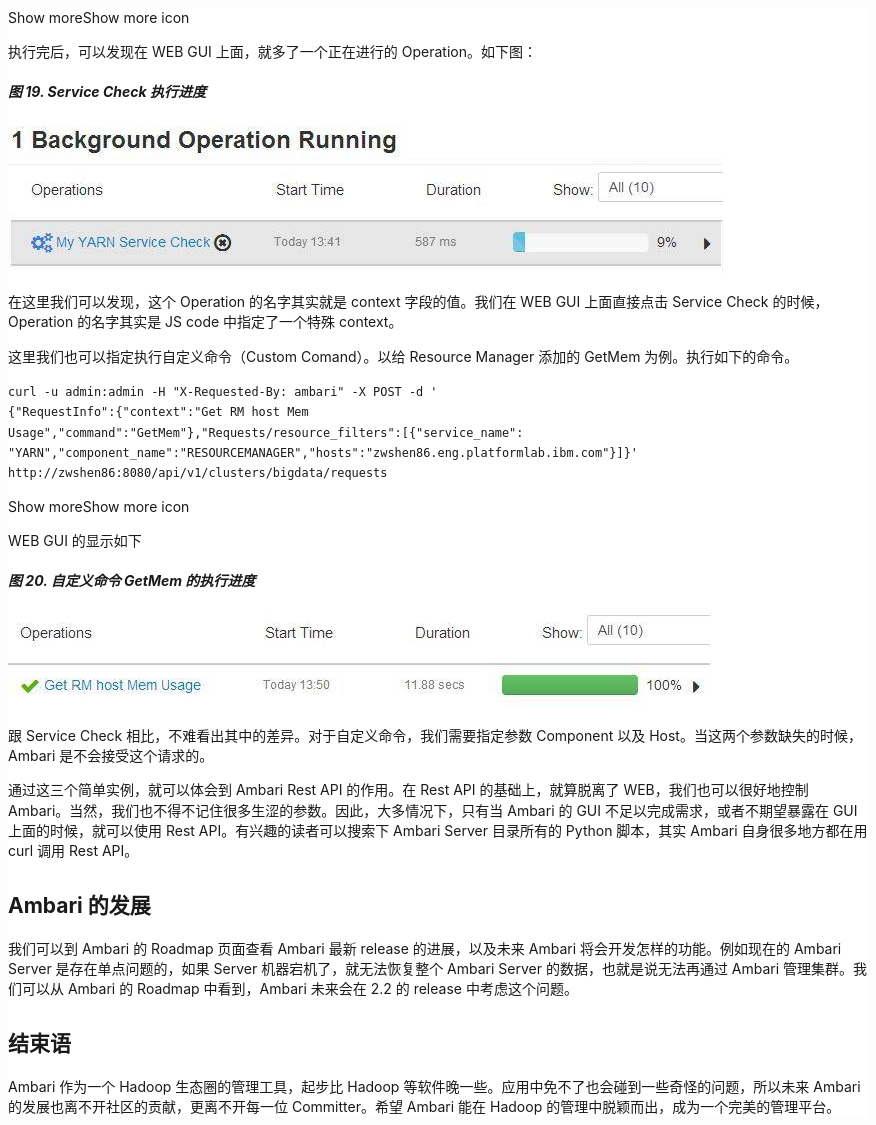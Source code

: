 Show moreShow more icon

执行完后，可以发现在 WEB GUI 上面，就多了一个正在进行的 Operation。如下图：

##### 图 19\. Service Check 执行进度

![图 19. Service Check 执行进度](../ibm_articles_img/os-cn-bigdata-ambari2_images_img018.jpg)

在这里我们可以发现，这个 Operation 的名字其实就是 context 字段的值。我们在 WEB GUI 上面直接点击 Service Check 的时候，Operation 的名字其实是 JS code 中指定了一个特殊 context。

这里我们也可以指定执行自定义命令（Custom Comand）。以给 Resource Manager 添加的 GetMem 为例。执行如下的命令。

```
curl -u admin:admin -H "X-Requested-By: ambari" -X POST -d '
{"RequestInfo":{"context":"Get RM host Mem
Usage","command":"GetMem"},"Requests/resource_filters":[{"service_name":
"YARN","component_name":"RESOURCEMANAGER","hosts":"zwshen86.eng.platformlab.ibm.com"}]}'
http://zwshen86:8080/api/v1/clusters/bigdata/requests

```

Show moreShow more icon

WEB GUI 的显示如下

##### 图 20\. 自定义命令 GetMem 的执行进度

![图 20. 自定义命令 GetMem 的执行进度](../ibm_articles_img/os-cn-bigdata-ambari2_images_img019.jpg)

跟 Service Check 相比，不难看出其中的差异。对于自定义命令，我们需要指定参数 Component 以及 Host。当这两个参数缺失的时候，Ambari 是不会接受这个请求的。

通过这三个简单实例，就可以体会到 Ambari Rest API 的作用。在 Rest API 的基础上，就算脱离了 WEB，我们也可以很好地控制 Ambari。当然，我们也不得不记住很多生涩的参数。因此，大多情况下，只有当 Ambari 的 GUI 不足以完成需求，或者不期望暴露在 GUI 上面的时候，就可以使用 Rest API。有兴趣的读者可以搜索下 Ambari Server 目录所有的 Python 脚本，其实 Ambari 自身很多地方都在用 curl 调用 Rest API。

## Ambari 的发展

我们可以到 Ambari 的 Roadmap 页面查看 Ambari 最新 release 的进展，以及未来 Ambari 将会开发怎样的功能。例如现在的 Ambari Server 是存在单点问题的，如果 Server 机器宕机了，就无法恢复整个 Ambari Server 的数据，也就是说无法再通过 Ambari 管理集群。我们可以从 Ambari 的 Roadmap 中看到，Ambari 未来会在 2.2 的 release 中考虑这个问题。

## 结束语

Ambari 作为一个 Hadoop 生态圈的管理工具，起步比 Hadoop 等软件晚一些。应用中免不了也会碰到一些奇怪的问题，所以未来 Ambari 的发展也离不开社区的贡献，更离不开每一位 Committer。希望 Ambari 能在 Hadoop 的管理中脱颖而出，成为一个完美的管理平台。